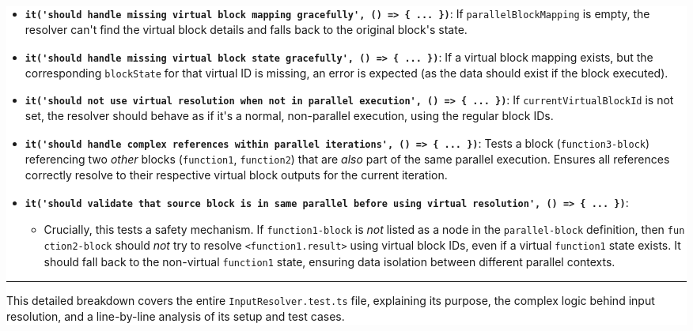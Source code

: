 *   **`it('should handle missing virtual block mapping gracefully', () => { ... })`**: If `parallelBlockMapping` is empty, the resolver can't find the virtual block details and falls back to the original block's state.

*   **`it('should handle missing virtual block state gracefully', () => { ... })`**: If a virtual block mapping exists, but the corresponding `blockState` for that virtual ID is missing, an error is expected (as the data should exist if the block executed).

*   **`it('should not use virtual resolution when not in parallel execution', () => { ... })`**: If `currentVirtualBlockId` is not set, the resolver should behave as if it's a normal, non-parallel execution, using the regular block IDs.

*   **`it('should handle complex references within parallel iterations', () => { ... })`**: Tests a block (`function3-block`) referencing two *other* blocks (`function1`, `function2`) that are *also* part of the same parallel execution. Ensures all references correctly resolve to their respective virtual block outputs for the current iteration.

*   **`it('should validate that source block is in same parallel before using virtual resolution', () => { ... })`**:
    *   Crucially, this tests a safety mechanism. If `function1-block` is *not* listed as a node in the `parallel-block` definition, then `function2-block` should *not* try to resolve `<function1.result>` using virtual block IDs, even if a virtual `function1` state exists. It should fall back to the non-virtual `function1` state, ensuring data isolation between different parallel contexts.

---

This detailed breakdown covers the entire `InputResolver.test.ts` file, explaining its purpose, the complex logic behind input resolution, and a line-by-line analysis of its setup and test cases.